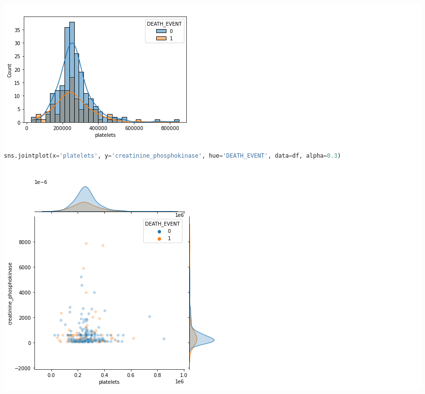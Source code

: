 






​    
![output_23_1](/images/2021-03-02/output_23_1.png)
​    



```python
sns.jointplot(x='platelets', y='creatinine_phosphokinase', hue='DEATH_EVENT', data=df, alpha=0.3)
```





​    
![output_24_1](/images/2021-03-02/output_24_1.png)
​    
